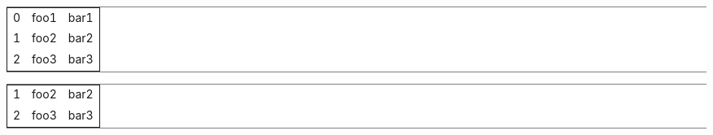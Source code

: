 <table id="orgtable7" border="2" cellspacing="0" cellpadding="6" rules="groups" frame="hsides">


<colgroup>
<col  class="org-right" />

<col  class="org-left" />

<col  class="org-left" />
</colgroup>
<tbody>
<tr>
<td class="org-right">0</td>
<td class="org-left">foo1</td>
<td class="org-left">bar1</td>
</tr>


<tr>
<td class="org-right">1</td>
<td class="org-left">foo2</td>
<td class="org-left">bar2</td>
</tr>


<tr>
<td class="org-right">2</td>
<td class="org-left">foo3</td>
<td class="org-left">bar3</td>
</tr>
</tbody>
</table>

<table border="2" cellspacing="0" cellpadding="6" rules="groups" frame="hsides">


<colgroup>
<col  class="org-right" />

<col  class="org-left" />

<col  class="org-left" />
</colgroup>
<tbody>
<tr>
<td class="org-right">1</td>
<td class="org-left">foo2</td>
<td class="org-left">bar2</td>
</tr>


<tr>
<td class="org-right">2</td>
<td class="org-left">foo3</td>
<td class="org-left">bar3</td>
</tr>
</tbody>
</table>
